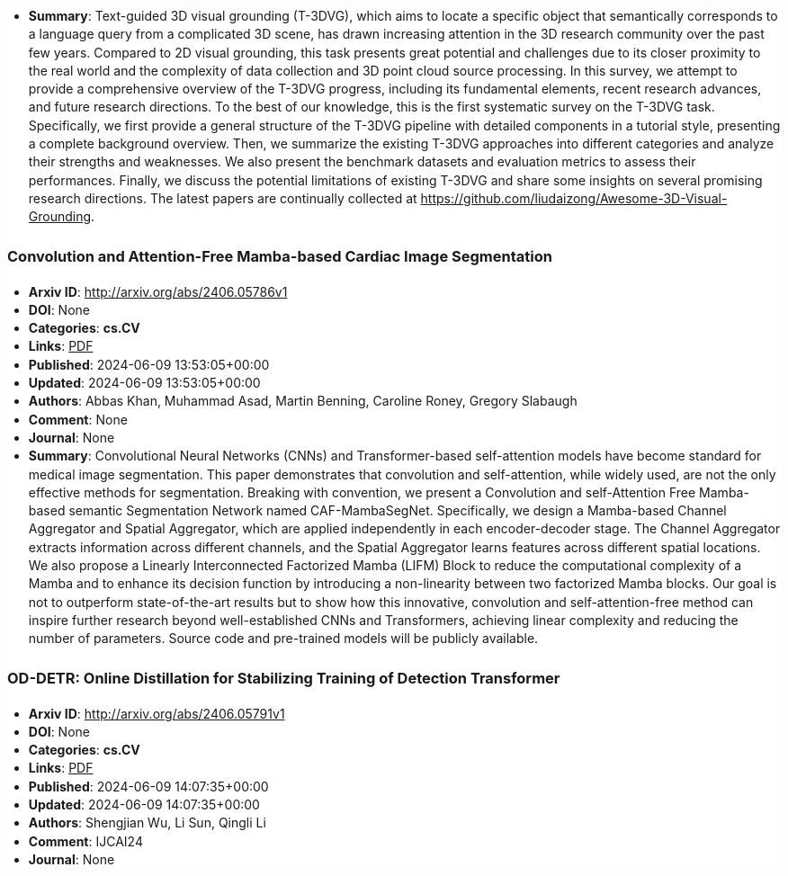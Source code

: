 - **Summary**: Text-guided 3D visual grounding (T-3DVG), which aims to locate a specific object that semantically corresponds to a language query from a complicated 3D scene, has drawn increasing attention in the 3D research community over the past few years. Compared to 2D visual grounding, this task presents great potential and challenges due to its closer proximity to the real world and the complexity of data collection and 3D point cloud source processing. In this survey, we attempt to provide a comprehensive overview of the T-3DVG progress, including its fundamental elements, recent research advances, and future research directions. To the best of our knowledge, this is the first systematic survey on the T-3DVG task. Specifically, we first provide a general structure of the T-3DVG pipeline with detailed components in a tutorial style, presenting a complete background overview. Then, we summarize the existing T-3DVG approaches into different categories and analyze their strengths and weaknesses. We also present the benchmark datasets and evaluation metrics to assess their performances. Finally, we discuss the potential limitations of existing T-3DVG and share some insights on several promising research directions. The latest papers are continually collected at https://github.com/liudaizong/Awesome-3D-Visual-Grounding.



### Convolution and Attention-Free Mamba-based Cardiac Image Segmentation
- **Arxiv ID**: http://arxiv.org/abs/2406.05786v1
- **DOI**: None
- **Categories**: **cs.CV**
- **Links**: [PDF](http://arxiv.org/pdf/2406.05786v1)
- **Published**: 2024-06-09 13:53:05+00:00
- **Updated**: 2024-06-09 13:53:05+00:00
- **Authors**: Abbas Khan, Muhammad Asad, Martin Benning, Caroline Roney, Gregory Slabaugh
- **Comment**: None
- **Journal**: None
- **Summary**: Convolutional Neural Networks (CNNs) and Transformer-based self-attention models have become standard for medical image segmentation. This paper demonstrates that convolution and self-attention, while widely used, are not the only effective methods for segmentation. Breaking with convention, we present a Convolution and self-Attention Free Mamba-based semantic Segmentation Network named CAF-MambaSegNet. Specifically, we design a Mamba-based Channel Aggregator and Spatial Aggregator, which are applied independently in each encoder-decoder stage. The Channel Aggregator extracts information across different channels, and the Spatial Aggregator learns features across different spatial locations. We also propose a Linearly Interconnected Factorized Mamba (LIFM) Block to reduce the computational complexity of a Mamba and to enhance its decision function by introducing a non-linearity between two factorized Mamba blocks. Our goal is not to outperform state-of-the-art results but to show how this innovative, convolution and self-attention-free method can inspire further research beyond well-established CNNs and Transformers, achieving linear complexity and reducing the number of parameters. Source code and pre-trained models will be publicly available.



### OD-DETR: Online Distillation for Stabilizing Training of Detection Transformer
- **Arxiv ID**: http://arxiv.org/abs/2406.05791v1
- **DOI**: None
- **Categories**: **cs.CV**
- **Links**: [PDF](http://arxiv.org/pdf/2406.05791v1)
- **Published**: 2024-06-09 14:07:35+00:00
- **Updated**: 2024-06-09 14:07:35+00:00
- **Authors**: Shengjian Wu, Li Sun, Qingli Li
- **Comment**: IJCAI24
- **Journal**: None
